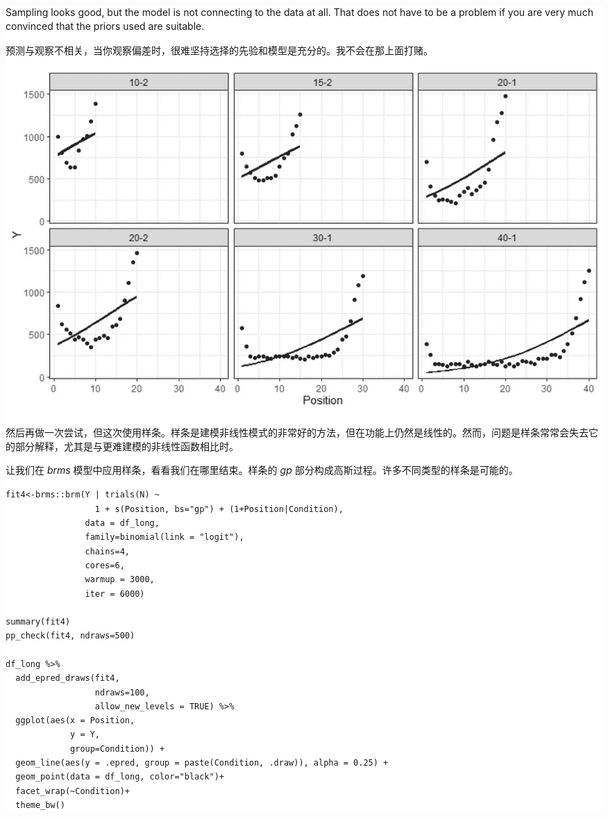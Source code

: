 
Sampling looks good, but the model is not connecting to the data at all. That does not have to be a problem if you are very much convinced that the priors used are suitable.

预测与观察不相关，当你观察偏差时，很难坚持选择的先验和模型是充分的。我不会在那上面打赌。

![](img/eeff400bc3b0826d78b6b5e68d3c23ca.png)

然后再做一次尝试，但这次使用样条。样条是建模非线性模式的非常好的方法，但在功能上仍然是线性的。然而，问题是样条常常会失去它的部分解释，尤其是与更难建模的非线性函数相比时。

让我们在 *brms* 模型中应用样条，看看我们在哪里结束。样条的 *gp* 部分构成高斯过程。许多不同类型的样条是可能的。

```
fit4<-brms::brm(Y | trials(N) ~ 
                  1 + s(Position, bs="gp") + (1+Position|Condition), 
                data = df_long,
                family=binomial(link = "logit"), 
                chains=4, 
                cores=6, 
                warmup = 3000,
                iter = 6000)

summary(fit4)
pp_check(fit4, ndraws=500)

df_long %>%
  add_epred_draws(fit4, 
                  ndraws=100, 
                  allow_new_levels = TRUE) %>%
  ggplot(aes(x = Position, 
             y = Y, 
             group=Condition)) +
  geom_line(aes(y = .epred, group = paste(Condition, .draw)), alpha = 0.25) +
  geom_point(data = df_long, color="black")+
  facet_wrap(~Condition)+
  theme_bw()
```
